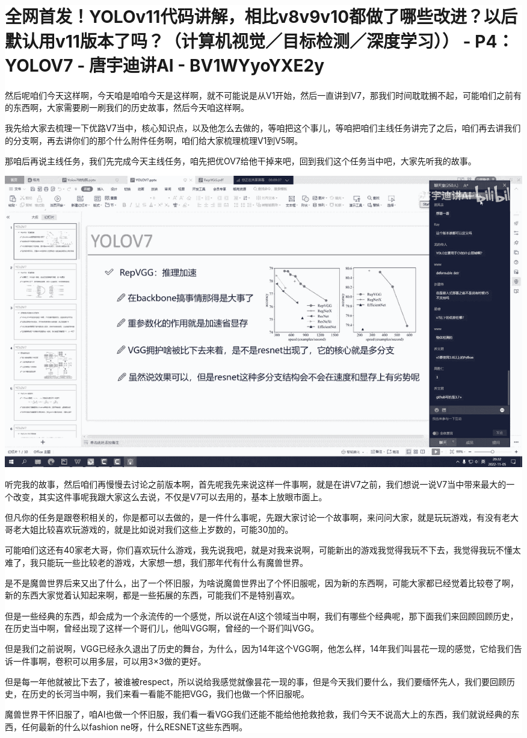 # 全网首发！YOLOv11代码讲解，相比v8v9v10都做了哪些改进？以后默认用v11版本了吗？（计算机视觉／目标检测／深度学习）） - P4：YOLOV7 - 唐宇迪讲AI - BV1WYyoYXE2y

然后呢咱们今天这样啊，今天咱是咱咱今天是这样啊，就不可能说是从V1开始，然后一直讲到V7，那我们时间耽耽搁不起，可能咱们之前有的东西啊，大家需要刷一刷我们的历史故事，然后今天咱这样啊。

我先给大家去梳理一下优路V7当中，核心知识点，以及他怎么去做的，等咱把这个事儿，等咱把咱们主线任务讲完了之后，咱们再去讲我们的分支啊，再去讲你们的那个什么附件任务啊，咱们给大家梳理梳理V1到V5啊。

那咱后再说主线任务，我们先完成今天主线任务，咱先把优OV7给他干掉来吧，回到我们这个任务当中吧，大家先听我的故事。



![](img/4e0c99c26f58413b5566cf6e718dcb9e_1.png)

听完我的故事，然后咱们再慢慢去讨论之前版本啊，首先呢我先来说这样一件事啊，就是在讲V7之前，我们想说一说V7当中带来最大的一个改变，其实这件事呢我跟大家这么去说，不仅是V7可以去用的，基本上放眼市面上。

但凡你的任务是跟卷积相关的，你是都可以去做的，是一件什么事呢，先跟大家讨论一个故事啊，来问问大家，就是玩玩游戏，有没有老大哥老大姐比较喜欢玩游戏的，就是比如说对我们这些上岁数的，可能30加的。

可能咱们这还有40家老大哥，你们喜欢玩什么游戏，我先说我吧，就是对我来说啊，可能新出的游戏我觉得我玩不下去，我觉得我玩不懂太难了，我只能玩一些比较老的游戏，大家想一想，我们那年代有什么有魔兽世界。

是不是魔兽世界后来又出了什么，出了一个怀旧服，为啥说魔兽世界出了个怀旧服呢，因为新的东西啊，可能大家都已经觉着比较卷了啊，新的东西大家觉着认知起来啊，都是一些拓展的东西，可能我们不是特别喜欢。

但是一些经典的东西，却会成为一个永流传的一个感觉，所以说在AI这个领域当中啊，我们有哪些个经典呢，那下面我们来回顾回顾历史，在历史当中啊，曾经出现了这样一个哥们儿，他叫VGG啊，曾经的一个哥们叫VGG。

但是我们之前说啊，VGG已经永久退出了历史的舞台，为什么，因为14年这个VGG啊，他怎么样，14年我们叫昙花一现的感觉，它给我们告诉一件事啊，卷积可以用多层，可以用3×3做的更好。

但是每一年他就被比下去了，被谁被respect，所以说给我感觉就像昙花一现的事，但是今天我们要什么，我们要缅怀先人，我们要回顾历史，在历史的长河当中啊，我们来看一看能不能把VGG，我们也做一个怀旧服呢。

魔兽世界干怀旧服了，咱AI也做一个怀旧服，我们看一看VGG我们还能不能给他抢救抢救，我们今天不说高大上的东西，我们就说经典的东西，任何最新的什么以fashion ne呀，什么RESNET这些东西啊。
